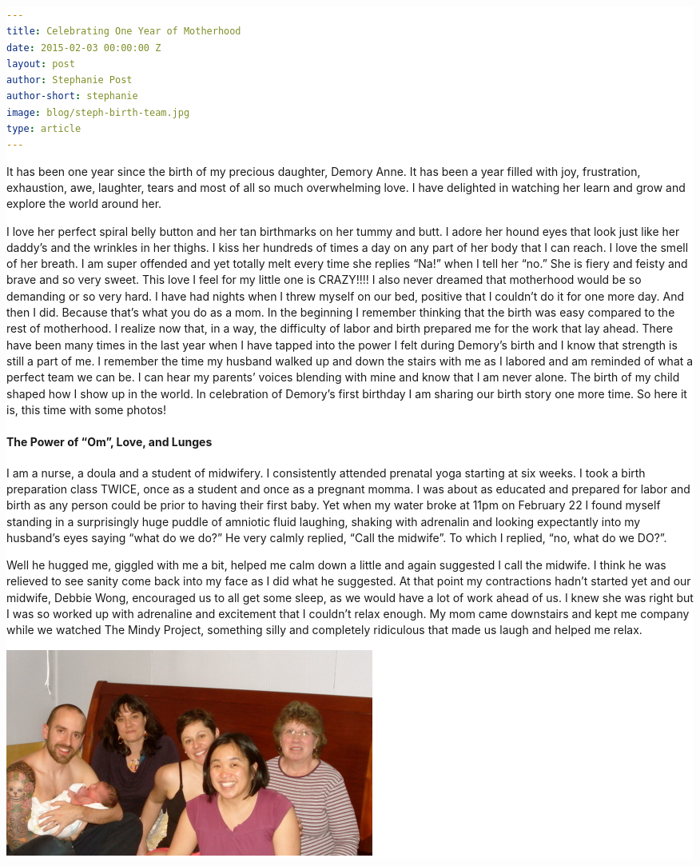 ```yaml
---
title: Celebrating One Year of Motherhood
date: 2015-02-03 00:00:00 Z
layout: post
author: Stephanie Post
author-short: stephanie
image: blog/steph-birth-team.jpg
type: article
---
```


It has been one year since the birth of my precious daughter, Demory Anne. It has been a year filled with joy, frustration, exhaustion, awe, laughter, tears and most of all so much overwhelming love. I have delighted in watching her learn and grow and explore the world around her. 

I love her perfect spiral belly button and her tan birthmarks on her tummy and butt. I adore her hound eyes that look just like her daddy’s and the wrinkles in her thighs. I kiss her hundreds of times a day on any part of her body that I can reach. I love the smell of her breath. I am super offended and yet totally melt every time she replies “Na!” when I tell her “no.” She is fiery and feisty and brave and so very sweet. This love I feel for my little one is CRAZY!!!! I also never dreamed that motherhood would be so demanding or so very hard. I have had nights when I threw myself on our bed, positive that I couldn’t do it for one more day. And then I did. Because that’s what you do as a mom. In the beginning I remember thinking that the birth was easy compared to the rest of motherhood. I realize now that, in a way, the difficulty of labor and birth prepared me for the work that lay ahead. There have been many times in the last year when I have tapped into the power I felt during Demory’s birth and I know that strength is still a part of me. I remember the time my husband walked up and down the stairs with me as I labored and am reminded of what a perfect team we can be. I can hear my parents’ voices blending with mine and know that I am never alone. The birth of my child shaped how I show up in the world. In celebration of Demory’s first birthday I am sharing our birth story one more time. So here it is, this time with some photos! 

#### The Power of “Om”, Love, and Lunges

I am a nurse, a doula and a student of midwifery. I consistently attended prenatal yoga starting at six weeks. I took a birth preparation class TWICE, once as a student and once as a pregnant momma. I was about as educated and prepared for labor and birth as any person could be prior to having their first baby. Yet when my water broke at 11pm on February 22 I found myself standing in a surprisingly huge puddle of amniotic fluid laughing, shaking with adrenalin and looking expectantly into my husband’s eyes saying “what do we do?” He very calmly replied, “Call the midwife”. To which I replied, “no, what do we DO?”. 

Well he hugged me, giggled with me a bit, helped me calm down a little and again suggested I call the midwife. I think he was relieved to see sanity come back into my face as I did what he suggested. At that point my contractions hadn’t started yet and our midwife, Debbie Wong, encouraged us to all get some sleep, as we would have a lot of work ahead of us. I knew she was right but I was so worked up with adrenaline and excitement that I couldn’t relax enough. My mom came downstairs and kept me company while we watched The Mindy Project, something silly and completely ridiculous that made us laugh and helped me relax. 

<img class="right small-12 medium-8 columns" src="/images/blog/steph-birth-team.jpg">
